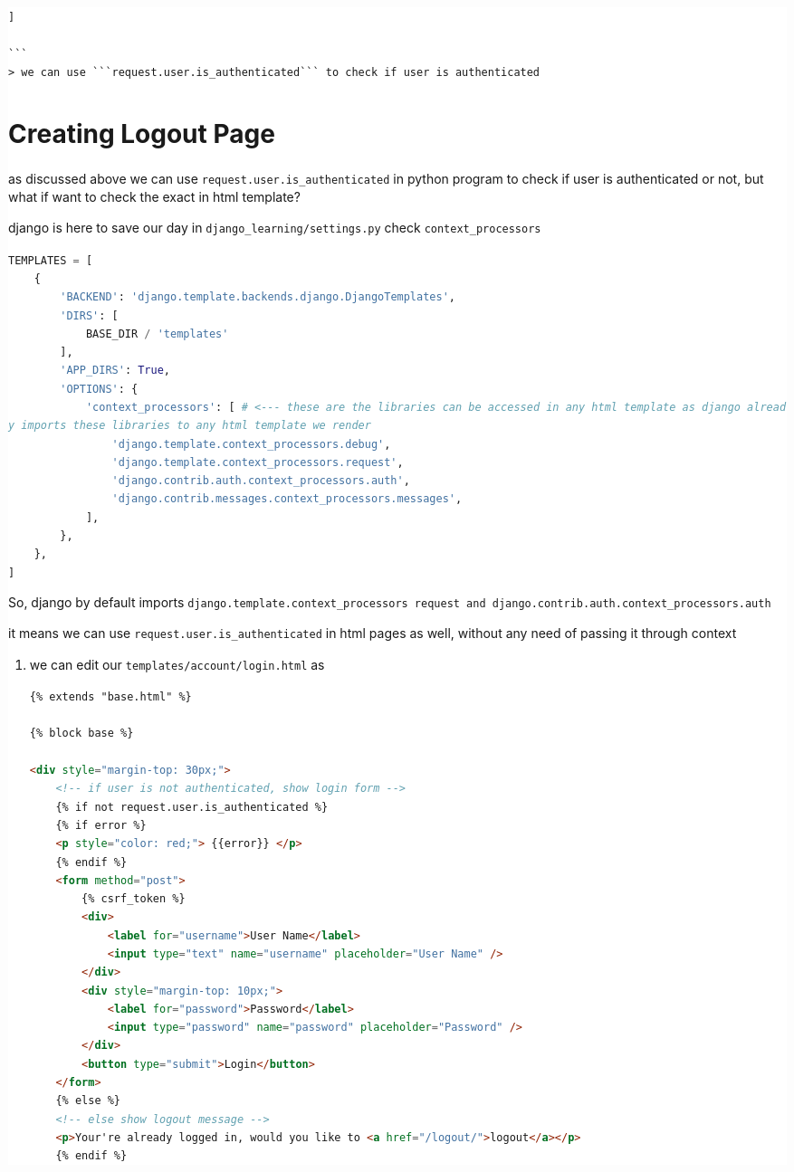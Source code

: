     ]

    ```
    > we can use ```request.user.is_authenticated``` to check if user is authenticated

# Creating Logout Page
as discussed above we can use ```request.user.is_authenticated``` in python program to check if user is authenticated or not, but what if want to check the exact in html template?

django is here to save our day in ```django_learning/settings.py``` check ```context_processors```

```python
TEMPLATES = [
    {
        'BACKEND': 'django.template.backends.django.DjangoTemplates',
        'DIRS': [
            BASE_DIR / 'templates'
        ],
        'APP_DIRS': True,
        'OPTIONS': {
            'context_processors': [ # <--- these are the libraries can be accessed in any html template as django already imports these libraries to any html template we render
                'django.template.context_processors.debug',
                'django.template.context_processors.request', 
                'django.contrib.auth.context_processors.auth',
                'django.contrib.messages.context_processors.messages',
            ],
        },
    },
]
```

So, django by default imports ```django.template.context_processors request and django.contrib.auth.context_processors.auth``` 

it means we can use ```request.user.is_authenticated``` in html pages as well, without any need of passing it through context

1. we can edit our ```templates/account/login.html``` as 

    ```html
    {% extends "base.html" %}

    {% block base %}

    <div style="margin-top: 30px;">
        <!-- if user is not authenticated, show login form -->
        {% if not request.user.is_authenticated %}
        {% if error %}
        <p style="color: red;"> {{error}} </p>
        {% endif %}
        <form method="post">
            {% csrf_token %}
            <div>
                <label for="username">User Name</label>
                <input type="text" name="username" placeholder="User Name" />
            </div>
            <div style="margin-top: 10px;">
                <label for="password">Password</label>
                <input type="password" name="password" placeholder="Password" />
            </div>
            <button type="submit">Login</button>
        </form>
        {% else %}
        <!-- else show logout message -->
        <p>Your're already logged in, would you like to <a href="/logout/">logout</a></p>
        {% endif %}